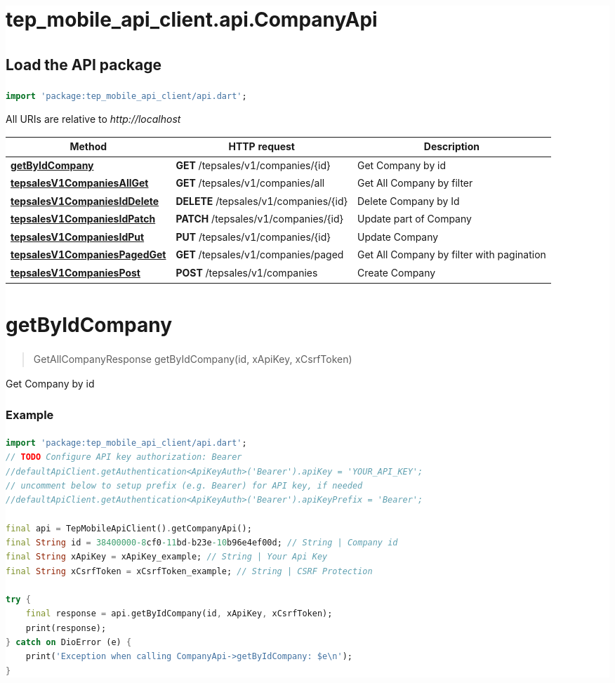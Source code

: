 # tep_mobile_api_client.api.CompanyApi

## Load the API package
```dart
import 'package:tep_mobile_api_client/api.dart';
```

All URIs are relative to *http://localhost*

Method | HTTP request | Description
------------- | ------------- | -------------
[**getByIdCompany**](CompanyApi.md#getbyidcompany) | **GET** /tepsales/v1/companies/{id} | Get Company by id
[**tepsalesV1CompaniesAllGet**](CompanyApi.md#tepsalesv1companiesallget) | **GET** /tepsales/v1/companies/all | Get All Company by filter
[**tepsalesV1CompaniesIdDelete**](CompanyApi.md#tepsalesv1companiesiddelete) | **DELETE** /tepsales/v1/companies/{id} | Delete Company by Id
[**tepsalesV1CompaniesIdPatch**](CompanyApi.md#tepsalesv1companiesidpatch) | **PATCH** /tepsales/v1/companies/{id} | Update part of Company
[**tepsalesV1CompaniesIdPut**](CompanyApi.md#tepsalesv1companiesidput) | **PUT** /tepsales/v1/companies/{id} | Update Company
[**tepsalesV1CompaniesPagedGet**](CompanyApi.md#tepsalesv1companiespagedget) | **GET** /tepsales/v1/companies/paged | Get All Company by filter with pagination
[**tepsalesV1CompaniesPost**](CompanyApi.md#tepsalesv1companiespost) | **POST** /tepsales/v1/companies | Create Company


# **getByIdCompany**
> GetAllCompanyResponse getByIdCompany(id, xApiKey, xCsrfToken)

Get Company by id

### Example
```dart
import 'package:tep_mobile_api_client/api.dart';
// TODO Configure API key authorization: Bearer
//defaultApiClient.getAuthentication<ApiKeyAuth>('Bearer').apiKey = 'YOUR_API_KEY';
// uncomment below to setup prefix (e.g. Bearer) for API key, if needed
//defaultApiClient.getAuthentication<ApiKeyAuth>('Bearer').apiKeyPrefix = 'Bearer';

final api = TepMobileApiClient().getCompanyApi();
final String id = 38400000-8cf0-11bd-b23e-10b96e4ef00d; // String | Company id
final String xApiKey = xApiKey_example; // String | Your Api Key
final String xCsrfToken = xCsrfToken_example; // String | CSRF Protection

try {
    final response = api.getByIdCompany(id, xApiKey, xCsrfToken);
    print(response);
} catch on DioError (e) {
    print('Exception when calling CompanyApi->getByIdCompany: $e\n');
}
```
